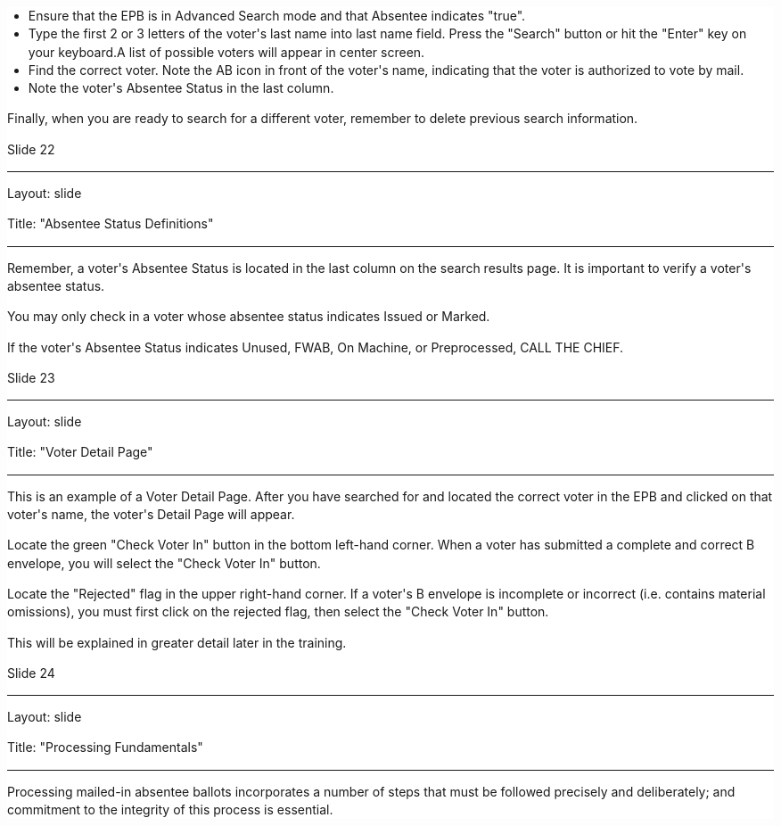 - Ensure that the EPB is in Advanced Search mode and that Absentee indicates &quot;true&quot;.
- Type the first 2 or 3 letters of the voter&#39;s last name into last name field. Press the &quot;Search&quot; button or hit the &quot;Enter&quot; key on your keyboard.A list of possible voters will appear in center screen.
- Find the correct voter. Note the AB icon in front of the voter&#39;s name, indicating that the voter is authorized to vote by mail.
- Note the voter&#39;s Absentee Status in the last column.

Finally, when you are ready to search for a different voter, remember to delete previous search information.

Slide 22

- - -

Layout: slide

Title: &quot;Absentee Status Definitions&quot;

- - -

Remember, a voter&#39;s Absentee Status is located in the last column on the search results page. It is important to verify a voter&#39;s absentee status.

You may only check in a voter whose absentee status indicates Issued or Marked.

If the voter&#39;s Absentee Status indicates Unused, FWAB, On Machine, or Preprocessed, CALL THE CHIEF.

Slide 23

- - -

Layout: slide

Title: &quot;Voter Detail Page&quot;

- - -

This is an example of a Voter Detail Page. After you have searched for and located the correct voter in the EPB and clicked on that voter&#39;s name, the voter&#39;s Detail Page will appear.

Locate the green &quot;Check Voter In&quot; button in the bottom left-hand corner. When a voter has submitted a complete and correct B envelope, you will select the &quot;Check Voter In&quot; button.

Locate the &quot;Rejected&quot; flag in the upper right-hand corner. If a voter&#39;s B envelope is incomplete or incorrect (i.e. contains material omissions), you must first click on the rejected flag, then select the &quot;Check Voter In&quot; button.

This will be explained in greater detail later in the training.

Slide 24

- - -

Layout: slide

Title: &quot;Processing Fundamentals&quot;

- - -

Processing mailed-in absentee ballots incorporates a number of steps that must be followed precisely and deliberately; and commitment to the integrity of this process is essential.
